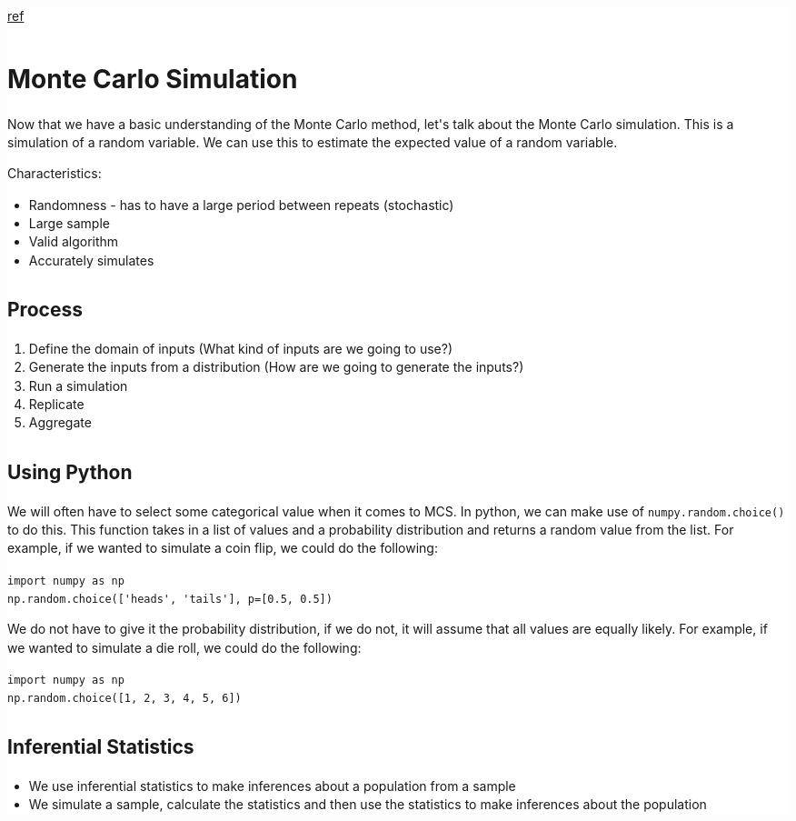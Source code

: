 [ref](https://phind.com/search?q=Create+a+table+of+the+key+differences+between+the+monte+carlo+method+and+monte+carlo+simulation)


<a id="org27a010b"></a>

# Monte Carlo Simulation

Now that we have a basic understanding of the Monte Carlo method, let's talk about the Monte Carlo simulation. This is a simulation of a random variable. We can use this to estimate the expected value of a random variable.

Characteristics:

-   Randomness - has to have a large period between repeats (stochastic)
-   Large sample
-   Valid algorithm
-   Accurately simulates


<a id="orgdc3068a"></a>

## Process

1.  Define the domain of inputs (What kind of inputs are we going to use?)
2.  Generate the inputs from a distribution (How are we going to generate the inputs?)
3.  Run a simulation
4.  Replicate
5.  Aggregate


<a id="org5e044e4"></a>

## Using Python

We will often have to select some categorical value when it comes to MCS. In python, we can make use of `numpy.random.choice()` to do this. This function takes in a list of values and a probability distribution and returns a random value from the list. For example, if we wanted to simulate a coin flip, we could do the following:

    import numpy as np
    np.random.choice(['heads', 'tails'], p=[0.5, 0.5])

We do not have to give it the probability distribution, if we do not, it will assume that all values are equally likely. For example, if we wanted to simulate a die roll, we could do the following:

    import numpy as np
    np.random.choice([1, 2, 3, 4, 5, 6])


<a id="orgb537e9a"></a>

## Inferential Statistics

-   We use inferential statistics to make inferences about a population from a sample
-   We simulate a sample, calculate the statistics and then use the statistics to make inferences about the population

